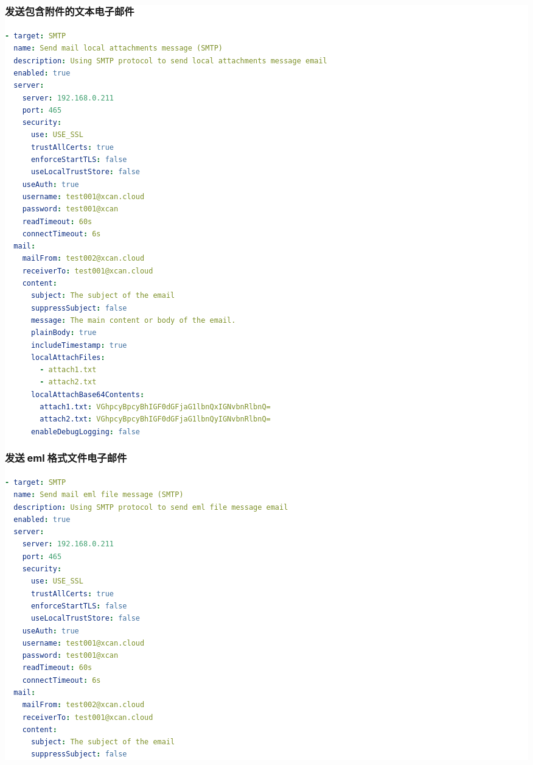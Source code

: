 ### 发送包含附件的文本电子邮件

```yaml
- target: SMTP
  name: Send mail local attachments message (SMTP)
  description: Using SMTP protocol to send local attachments message email
  enabled: true
  server:
    server: 192.168.0.211
    port: 465
    security:
      use: USE_SSL
      trustAllCerts: true
      enforceStartTLS: false
      useLocalTrustStore: false
    useAuth: true
    username: test001@xcan.cloud
    password: test001@xcan
    readTimeout: 60s
    connectTimeout: 6s
  mail:
    mailFrom: test002@xcan.cloud
    receiverTo: test001@xcan.cloud
    content:
      subject: The subject of the email
      suppressSubject: false
      message: The main content or body of the email.
      plainBody: true
      includeTimestamp: true
      localAttachFiles:
        - attach1.txt
        - attach2.txt
      localAttachBase64Contents:
        attach1.txt: VGhpcyBpcyBhIGF0dGFjaG1lbnQxIGNvbnRlbnQ=
        attach2.txt: VGhpcyBpcyBhIGF0dGFjaG1lbnQyIGNvbnRlbnQ=
      enableDebugLogging: false
```

### 发送 eml 格式文件电子邮件

```yaml
- target: SMTP
  name: Send mail eml file message (SMTP)
  description: Using SMTP protocol to send eml file message email
  enabled: true
  server:
    server: 192.168.0.211
    port: 465
    security:
      use: USE_SSL
      trustAllCerts: true
      enforceStartTLS: false
      useLocalTrustStore: false
    useAuth: true
    username: test001@xcan.cloud
    password: test001@xcan
    readTimeout: 60s
    connectTimeout: 6s
  mail:
    mailFrom: test002@xcan.cloud
    receiverTo: test001@xcan.cloud
    content:
      subject: The subject of the email
      suppressSubject: false
```